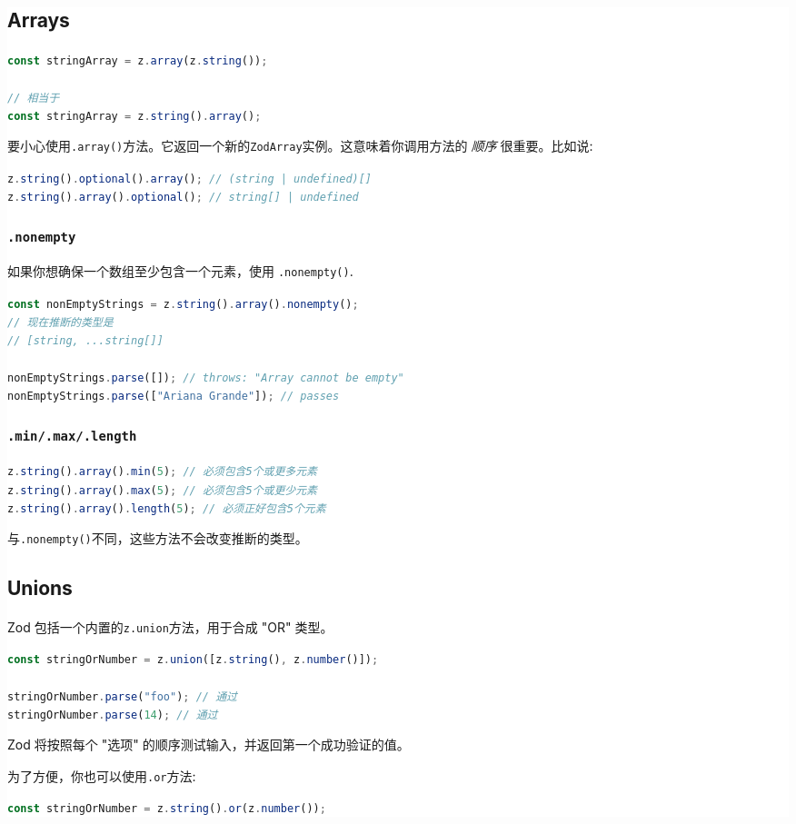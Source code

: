 ## Arrays

```ts
const stringArray = z.array(z.string());

// 相当于
const stringArray = z.string().array();
```

要小心使用`.array()`方法。它返回一个新的`ZodArray`实例。这意味着你调用方法的 _顺序_ 很重要。比如说:

```ts
z.string().optional().array(); // (string | undefined)[]
z.string().array().optional(); // string[] | undefined
```

### `.nonempty`

如果你想确保一个数组至少包含一个元素，使用 `.nonempty()`.

```ts
const nonEmptyStrings = z.string().array().nonempty();
// 现在推断的类型是
// [string, ...string[]]

nonEmptyStrings.parse([]); // throws: "Array cannot be empty"
nonEmptyStrings.parse(["Ariana Grande"]); // passes
```

### `.min/.max/.length`

```ts
z.string().array().min(5); // 必须包含5个或更多元素
z.string().array().max(5); // 必须包含5个或更少元素
z.string().array().length(5); // 必须正好包含5个元素
```

与`.nonempty()`不同，这些方法不会改变推断的类型。

## Unions

Zod 包括一个内置的`z.union`方法，用于合成 "OR" 类型。

```ts
const stringOrNumber = z.union([z.string(), z.number()]);

stringOrNumber.parse("foo"); // 通过
stringOrNumber.parse(14); // 通过
```

Zod 将按照每个 "选项" 的顺序测试输入，并返回第一个成功验证的值。

为了方便，你也可以使用`.or`方法:

```ts
const stringOrNumber = z.string().or(z.number());
```
